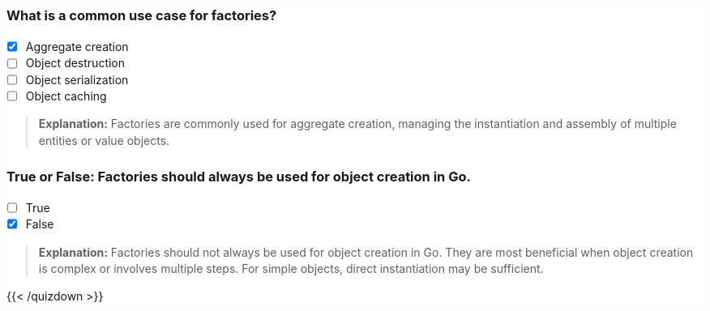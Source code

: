 ### What is a common use case for factories?

- [x] Aggregate creation
- [ ] Object destruction
- [ ] Object serialization
- [ ] Object caching

> **Explanation:** Factories are commonly used for aggregate creation, managing the instantiation and assembly of multiple entities or value objects.

### True or False: Factories should always be used for object creation in Go.

- [ ] True
- [x] False

> **Explanation:** Factories should not always be used for object creation in Go. They are most beneficial when object creation is complex or involves multiple steps. For simple objects, direct instantiation may be sufficient.

{{< /quizdown >}}
